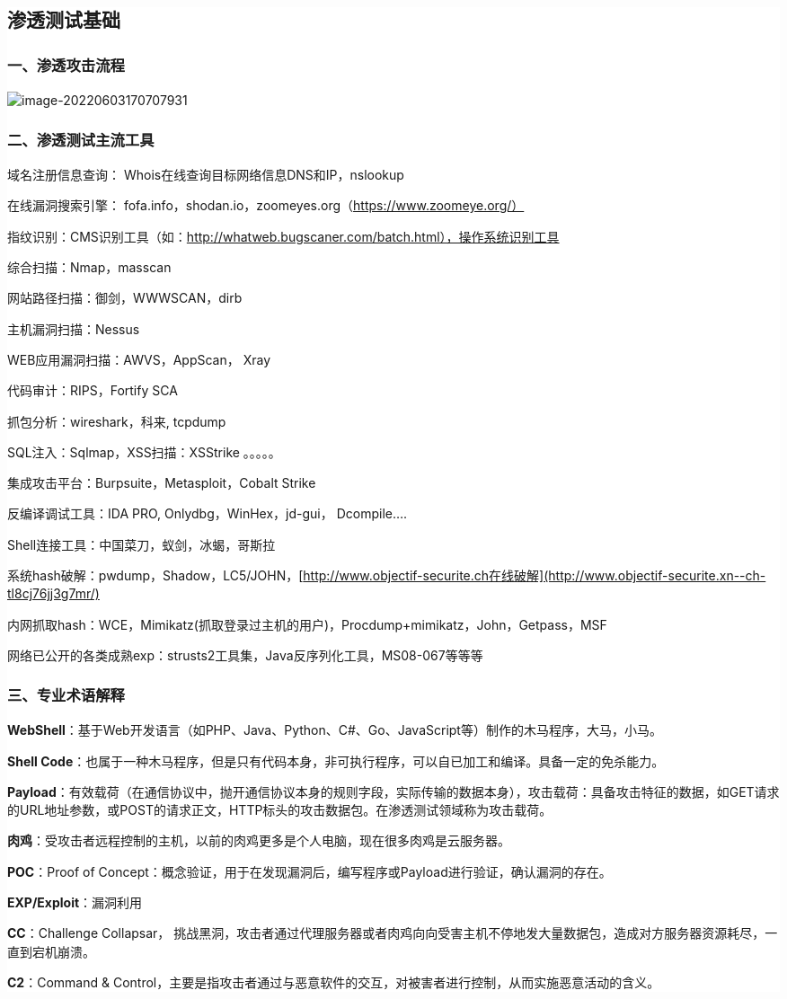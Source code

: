 ## 渗透测试基础

### 一、渗透攻击流程

![image-20220603170707931](https://yang-typora.oss-cn-beijing.aliyuncs.com/202206031732815.png)

### 二、渗透测试主流工具

域名注册信息查询： Whois在线查询目标网络信息DNS和IP，nslookup

在线漏洞搜索引擎： fofa.info，shodan.io，zoomeyes.org（https://www.zoomeye.org/）

指纹识别：CMS识别工具（如：http://whatweb.bugscaner.com/batch.html），操作系统识别工具

综合扫描：Nmap，masscan

网站路径扫描：御剑，WWWSCAN，dirb

主机漏洞扫描：Nessus

WEB应用漏洞扫描：AWVS，AppScan， Xray

代码审计：RIPS，Fortify SCA

抓包分析：wireshark，科来, tcpdump

SQL注入：Sqlmap，XSS扫描：XSStrike 。。。。。

集成攻击平台：Burpsuite，Metasploit，Cobalt Strike

反编译调试工具：IDA PRO, Onlydbg，WinHex，jd-gui， Dcompile….

Shell连接工具：中国菜刀，蚁剑，冰蝎，哥斯拉

系统hash破解：pwdump，Shadow，LC5/JOHN，[http://www.objectif-securite.ch在线破解](http://www.objectif-securite.xn--ch-tl8cj76jj3g7mr/)

内网抓取hash：WCE，Mimikatz(抓取登录过主机的用户)，Procdump+mimikatz，John，Getpass，MSF

网络已公开的各类成熟exp：strusts2工具集，Java反序列化工具，MS08-067等等等

### 三、专业术语解释

**WebShell**：基于Web开发语言（如PHP、Java、Python、C#、Go、JavaScript等）制作的木马程序，大马，小马。

**Shell Code**：也属于一种木马程序，但是只有代码本身，非可执行程序，可以自已加工和编译。具备一定的免杀能力。

**Payload**：有效载荷（在通信协议中，抛开通信协议本身的规则字段，实际传输的数据本身），攻击载荷：具备攻击特征的数据，如GET请求的URL地址参数，或POST的请求正文，HTTP标头的攻击数据包。在渗透测试领域称为攻击载荷。

**肉鸡**：受攻击者远程控制的主机，以前的肉鸡更多是个人电脑，现在很多肉鸡是云服务器。

**POC**：Proof of Concept：概念验证，用于在发现漏洞后，编写程序或Payload进行验证，确认漏洞的存在。

**EXP/Exploit**：漏洞利用

**CC**：Challenge Collapsar， 挑战黑洞，攻击者通过代理服务器或者肉鸡向向受害主机不停地发大量数据包，造成对方服务器资源耗尽，一直到宕机崩溃。

**C2**：Command & Control，主要是指攻击者通过与恶意软件的交互，对被害者进行控制，从而实施恶意活动的含义。
